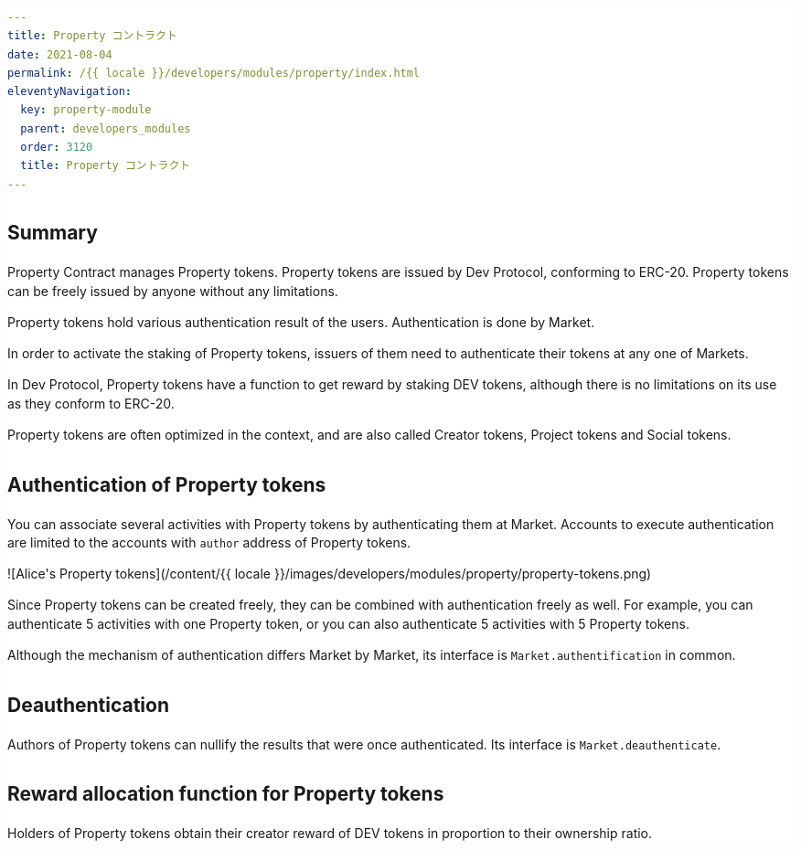 ```yaml
---
title: Property コントラクト
date: 2021-08-04
permalink: /{{ locale }}/developers/modules/property/index.html
eleventyNavigation:
  key: property-module
  parent: developers_modules
  order: 3120
  title: Property コントラクト
---
```


## Summary

Property Contract manages Property tokens. Property tokens are issued by Dev Protocol, conforming to ERC-20. Property tokens can be freely issued by anyone without any limitations.

Property tokens hold various authentication result of the users. Authentication is done by Market.

In order to activate the staking of Property tokens, issuers of them need to authenticate their tokens at any one of Markets.

In Dev Protocol, Property tokens have a function to get reward by staking DEV tokens, although there is no limitations on its use as they conform to ERC-20.

Property tokens are often optimized in the context, and are also called Creator tokens, Project tokens and Social tokens.

## Authentication of Property tokens

You can associate several activities with Property tokens by authenticating them at Market. Accounts to execute authentication are limited to the accounts with `author` address of Property tokens.

![Alice's Property tokens](/content/{{ locale }}/images/developers/modules/property/property-tokens.png)

Since Property tokens can be created freely, they can be combined with authentication freely as well. For example, you can authenticate 5 activities with one Property token, or you can also authenticate 5 activities with 5 Property tokens.

Although the mechanism of authentication differs Market by Market, its interface is `Market.authentification` in common.

## Deauthentication

Authors of Property tokens can nullify the results that were once authenticated. Its interface is `Market.deauthenticate`.

## Reward allocation function for Property tokens

Holders of Property tokens obtain their creator reward of DEV tokens in proportion to their ownership ratio.
